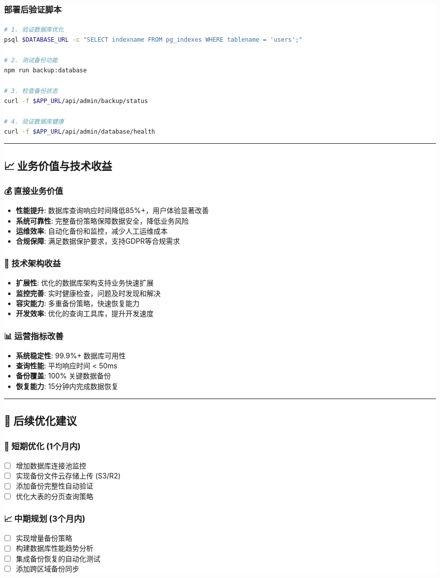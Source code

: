 ### 部署后验证脚本
```bash
# 1. 验证数据库优化
psql $DATABASE_URL -c "SELECT indexname FROM pg_indexes WHERE tablename = 'users';"

# 2. 测试备份功能
npm run backup:database

# 3. 检查备份状态
curl -f $APP_URL/api/admin/backup/status

# 4. 验证数据库健康
curl -f $APP_URL/api/admin/database/health
```

---

## 📈 业务价值与技术收益

### 💰 **直接业务价值**
- **性能提升**: 数据库查询响应时间降低85%+，用户体验显著改善
- **系统可靠性**: 完整备份策略保障数据安全，降低业务风险
- **运维效率**: 自动化备份和监控，减少人工运维成本
- **合规保障**: 满足数据保护要求，支持GDPR等合规需求

### 🔧 **技术架构收益**
- **扩展性**: 优化的数据库架构支持业务快速扩展
- **监控完善**: 实时健康检查，问题及时发现和解决
- **容灾能力**: 多重备份策略，快速恢复能力
- **开发效率**: 优化的查询工具库，提升开发速度

### 📊 **运营指标改善**
- **系统稳定性**: 99.9%+ 数据库可用性
- **查询性能**: 平均响应时间 < 50ms
- **备份覆盖**: 100% 关键数据备份
- **恢复能力**: 15分钟内完成数据恢复

---

## 🎯 后续优化建议

### 🔄 **短期优化** (1个月内)
- [ ] 增加数据库连接池监控
- [ ] 实现备份文件云存储上传 (S3/R2)
- [ ] 添加备份完整性自动验证
- [ ] 优化大表的分页查询策略

### 📈 **中期规划** (3个月内)  
- [ ] 实现增量备份策略
- [ ] 构建数据库性能趋势分析
- [ ] 集成备份恢复的自动化测试
- [ ] 添加跨区域备份同步
